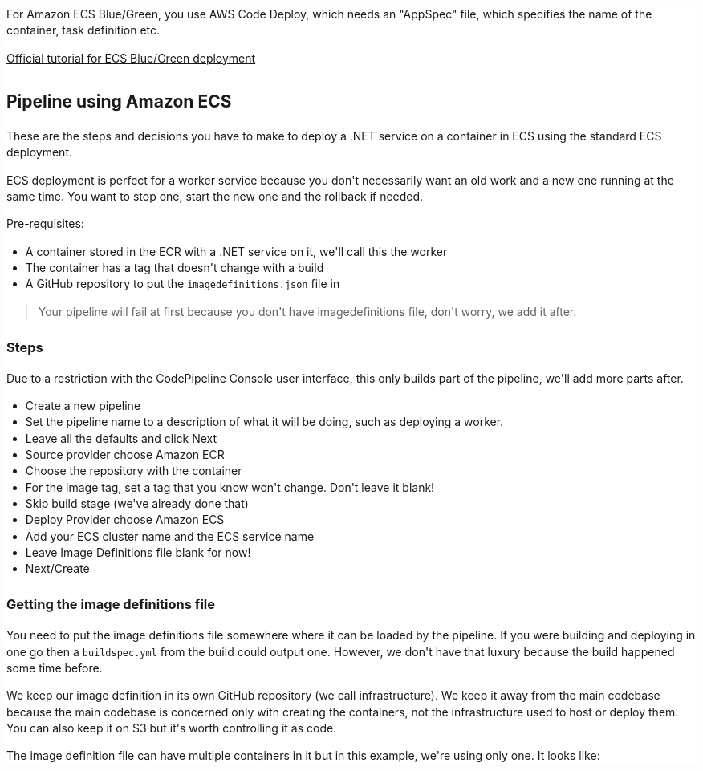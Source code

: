 For Amazon ECS Blue/Green, you use AWS Code Deploy, which needs an "AppSpec" file, which specifies the name of the container, task definition etc.

[Official tutorial for ECS Blue/Green deployment](https://docs.aws.amazon.com/codepipeline/latest/userguide/tutorials-ecs-ecr-codedeploy.html)

## Pipeline using Amazon ECS

These are the steps and decisions you have to make to deploy a .NET service on a container in ECS using the standard ECS deployment. 

ECS deployment is perfect for a worker service because you don't necessarily want an old work and a new one running at the same time. You want to stop one, start the new one and the rollback if needed.

Pre-requisites:

- A container stored in the ECR with a .NET service on it, we'll call this the worker
- The container has a tag that doesn't change with a build
- A GitHub repository to put the `imagedefinitions.json` file in

> Your pipeline will fail at first because you don't have imagedefinitions file, don't worry, we add it after.

### Steps

Due to a restriction with the CodePipeline Console user interface, this only builds part of the pipeline, we'll add more parts after.

- Create a new pipeline
- Set the pipeline name to a description of what it will be doing, such as deploying a worker.
- Leave all the defaults and click Next
- Source provider choose Amazon ECR
- Choose the repository with the container
- For the image tag, set a tag that you know won't change. Don't leave it blank!
- Skip build stage (we've already done that)
- Deploy Provider choose Amazon ECS
- Add your ECS cluster name and the ECS service name
- Leave Image Definitions file blank for now!
- Next/Create

### Getting the image definitions file

You need to put the image definitions file somewhere where it can be loaded by the pipeline. If you were building and deploying in one go then a `buildspec.yml` from the build could output one. However, we don't have that luxury because the build happened some time before.

We keep our image definition in its own GitHub repository (we call infrastructure). We keep it away from the main codebase because the main codebase is concerned only with creating the containers, not the infrastructure used to host or deploy them. You can also keep it on S3 but it's worth controlling it as code.

The image definition file can have multiple containers in it but in this example, we're using only one. It looks like:

